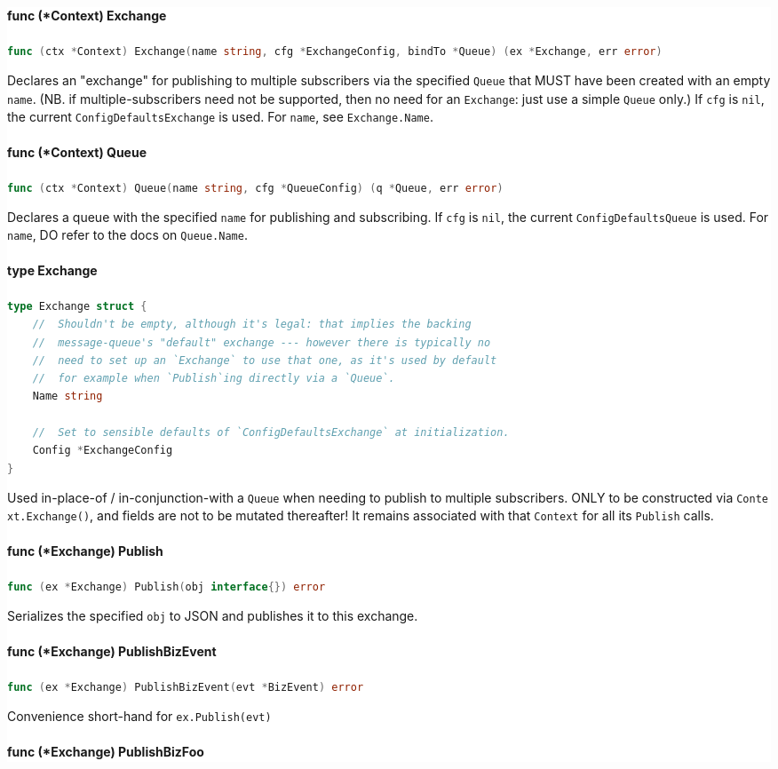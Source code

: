 #### func (*Context) Exchange

```go
func (ctx *Context) Exchange(name string, cfg *ExchangeConfig, bindTo *Queue) (ex *Exchange, err error)
```
Declares an "exchange" for publishing to multiple subscribers via the specified
`Queue` that MUST have been created with an empty `name`. (NB. if
multiple-subscribers need not be supported, then no need for an `Exchange`: just
use a simple `Queue` only.) If `cfg` is `nil`, the current
`ConfigDefaultsExchange` is used. For `name`, see `Exchange.Name`.

#### func (*Context) Queue

```go
func (ctx *Context) Queue(name string, cfg *QueueConfig) (q *Queue, err error)
```
Declares a queue with the specified `name` for publishing and subscribing. If
`cfg` is `nil`, the current `ConfigDefaultsQueue` is used. For `name`, DO refer
to the docs on `Queue.Name`.

#### type Exchange

```go
type Exchange struct {
	//	Shouldn't be empty, although it's legal: that implies the backing
	//	message-queue's "default" exchange --- however there is typically no
	//	need to set up an `Exchange` to use that one, as it's used by default
	//	for example when `Publish`ing directly via a `Queue`.
	Name string

	//	Set to sensible defaults of `ConfigDefaultsExchange` at initialization.
	Config *ExchangeConfig
}
```

Used in-place-of / in-conjunction-with a `Queue` when needing to publish to
multiple subscribers. ONLY to be constructed via `Context.Exchange()`, and
fields are not to be mutated thereafter! It remains associated with that
`Context` for all its `Publish` calls.

#### func (*Exchange) Publish

```go
func (ex *Exchange) Publish(obj interface{}) error
```
Serializes the specified `obj` to JSON and publishes it to this exchange.

#### func (*Exchange) PublishBizEvent

```go
func (ex *Exchange) PublishBizEvent(evt *BizEvent) error
```
Convenience short-hand for `ex.Publish(evt)`

#### func (*Exchange) PublishBizFoo

